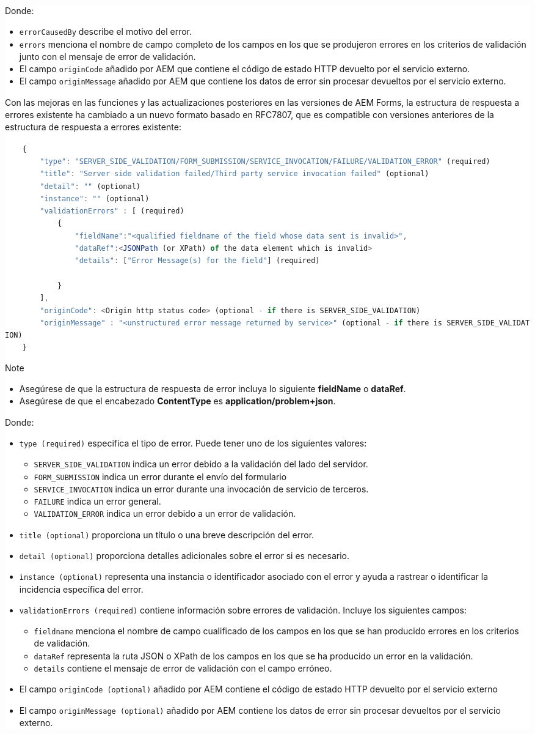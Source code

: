 
Donde:

* `errorCausedBy` describe el motivo del error.
* `errors` menciona el nombre de campo completo de los campos en los que se produjeron errores en los criterios de validación junto con el mensaje de error de validación.
* El campo `originCode` añadido por AEM que contiene el código de estado HTTP devuelto por el servicio externo.
* El campo `originMessage` añadido por AEM que contiene los datos de error sin procesar devueltos por el servicio externo.

Con las mejoras en las funciones y las actualizaciones posteriores en las versiones de AEM Forms, la estructura de respuesta a errores existente ha cambiado a un nuevo formato basado en RFC7807, que es compatible con versiones anteriores de la estructura de respuesta a errores existente:

```javascript
    {
        "type": "SERVER_SIDE_VALIDATION/FORM_SUBMISSION/SERVICE_INVOCATION/FAILURE/VALIDATION_ERROR" (required)
        "title": "Server side validation failed/Third party service invocation failed" (optional)
        "detail": "" (optional)
        "instance": "" (optional)
        "validationErrors" : [ (required)
            {
                "fieldName":"<qualified fieldname of the field whose data sent is invalid>",
                "dataRef":<JSONPath (or XPath) of the data element which is invalid>
                "details": ["Error Message(s) for the field"] (required)
    
            }
        ],
        "originCode": <Origin http status code> (optional - if there is SERVER_SIDE_VALIDATION)
        "originMessage" : "<unstructured error message returned by service>" (optional - if there is SERVER_SIDE_VALIDATION)
    }
```


>[!NOTE]
>
> * Asegúrese de que la estructura de respuesta de error incluya lo siguiente **fieldName** o **dataRef**.
> * Asegúrese de que el encabezado **ContentType** es **application/problem+json**.

Donde:
* `type (required)` especifica el tipo de error. Puede tener uno de los siguientes valores:
   * `SERVER_SIDE_VALIDATION` indica un error debido a la validación del lado del servidor.
   * `FORM_SUBMISSION` indica un error durante el envío del formulario
   * `SERVICE_INVOCATION` indica un error durante una invocación de servicio de terceros.
   * `FAILURE` indica un error general.
   * `VALIDATION_ERROR` indica un error debido a un error de validación.

* `title (optional)` proporciona un título o una breve descripción del error.
* `detail (optional)` proporciona detalles adicionales sobre el error si es necesario.
* `instance (optional)` representa una instancia o identificador asociado con el error y ayuda a rastrear o identificar la incidencia específica del error.
* `validationErrors (required)` contiene información sobre errores de validación. Incluye los siguientes campos:
   * `fieldname` menciona el nombre de campo cualificado de los campos en los que se han producido errores en los criterios de validación.
   * `dataRef` representa la ruta JSON o XPath de los campos en los que se ha producido un error en la validación.
   * `details` contiene el mensaje de error de validación con el campo erróneo.
* El campo `originCode (optional)` añadido por AEM contiene el código de estado HTTP devuelto por el servicio externo
* El campo `originMessage (optional)` añadido por AEM contiene los datos de error sin procesar devueltos por el servicio externo.

